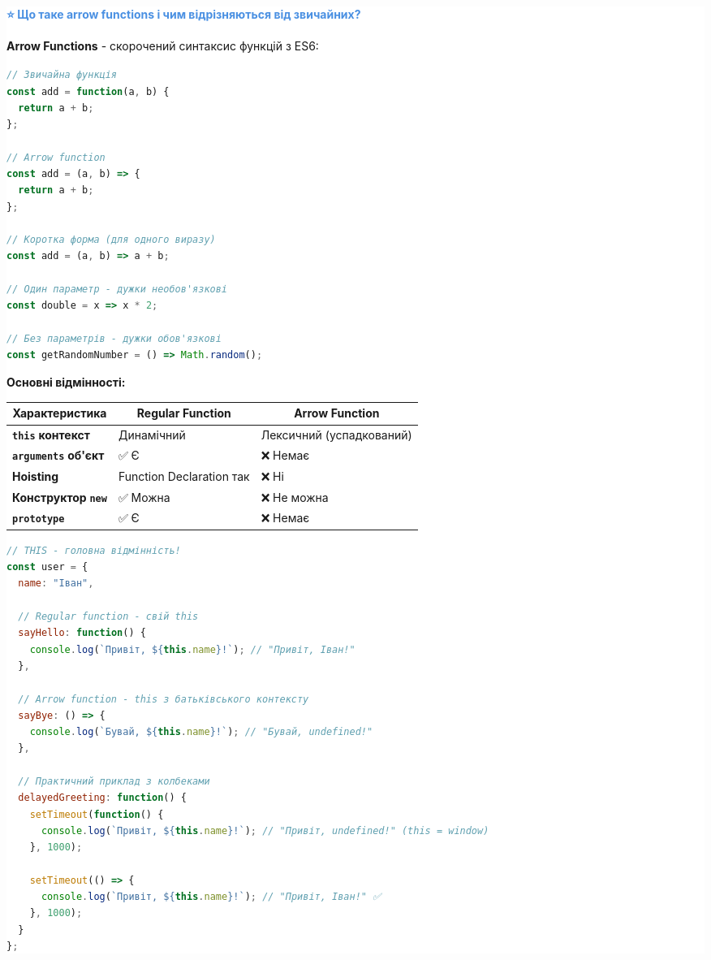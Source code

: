 
#### <span style="color: #4a90e2">**⭐ Що таке arrow functions і чим відрізняються від звичайних?**</span>

**Arrow Functions** - скорочений синтаксис функцій з ES6:

```javascript
// Звичайна функція
const add = function(a, b) {
  return a + b;
};

// Arrow function
const add = (a, b) => {
  return a + b;
};

// Коротка форма (для одного виразу)
const add = (a, b) => a + b;

// Один параметр - дужки необов'язкові
const double = x => x * 2;

// Без параметрів - дужки обов'язкові
const getRandomNumber = () => Math.random();
```

**Основні відмінності:**

| Характеристика | Regular Function | Arrow Function |
|---|---|---|
| **`this` контекст** | Динамічний | Лексичний (успадкований) |
| **`arguments` об'єкт** | ✅ Є | ❌ Немає |
| **Hoisting** | Function Declaration так | ❌ Ні |
| **Конструктор `new`** | ✅ Можна | ❌ Не можна |
| **`prototype`** | ✅ Є | ❌ Немає |

```javascript
// THIS - головна відмінність!
const user = {
  name: "Іван",
  
  // Regular function - свій this
  sayHello: function() {
    console.log(`Привіт, ${this.name}!`); // "Привіт, Іван!"
  },
  
  // Arrow function - this з батьківського контексту
  sayBye: () => {
    console.log(`Бувай, ${this.name}!`); // "Бувай, undefined!"
  },
  
  // Практичний приклад з колбеками
  delayedGreeting: function() {
    setTimeout(function() {
      console.log(`Привіт, ${this.name}!`); // "Привіт, undefined!" (this = window)
    }, 1000);
    
    setTimeout(() => {
      console.log(`Привіт, ${this.name}!`); // "Привіт, Іван!" ✅
    }, 1000);
  }
};
```